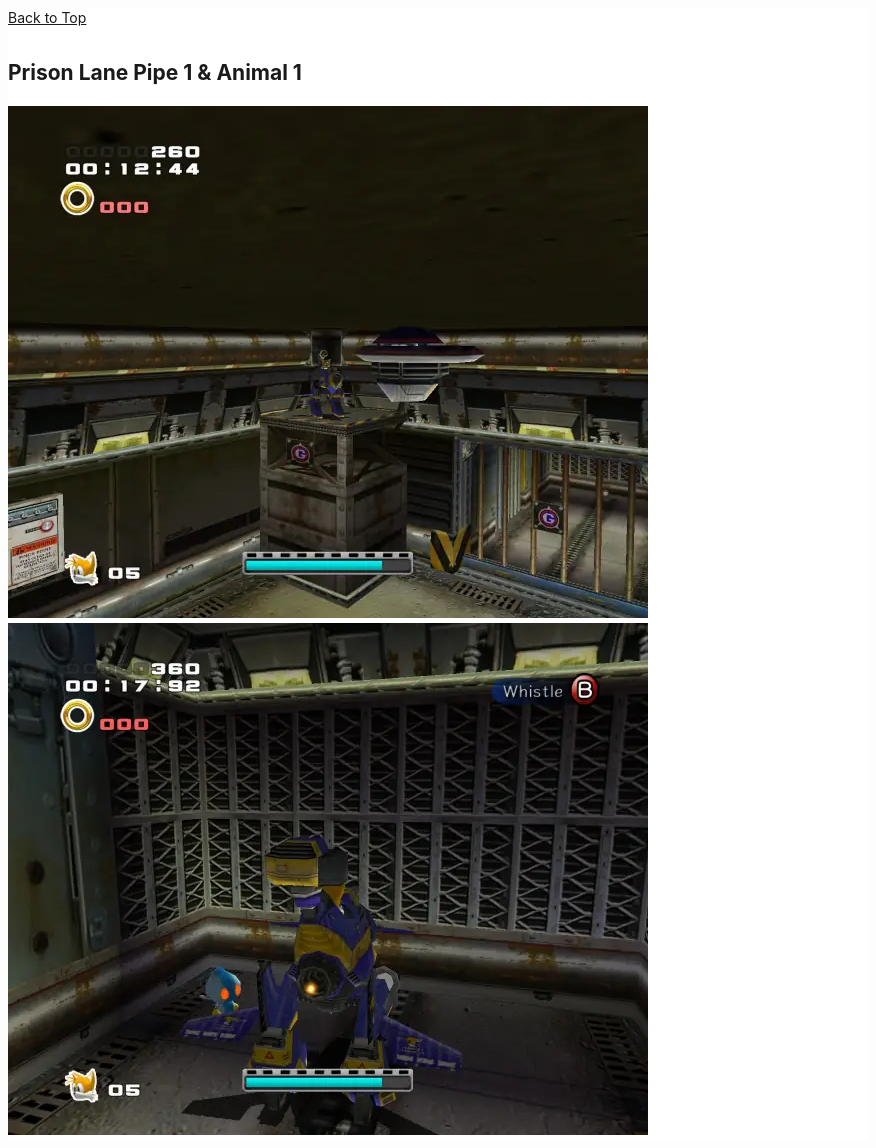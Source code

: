 [Back to Top](#)

## Prison Lane Pipe 1 & Animal 1
![](./PrisonLane/Pipe-1st-Far.webp)
![](./PrisonLane/Pipe-1st-Close.webp)

